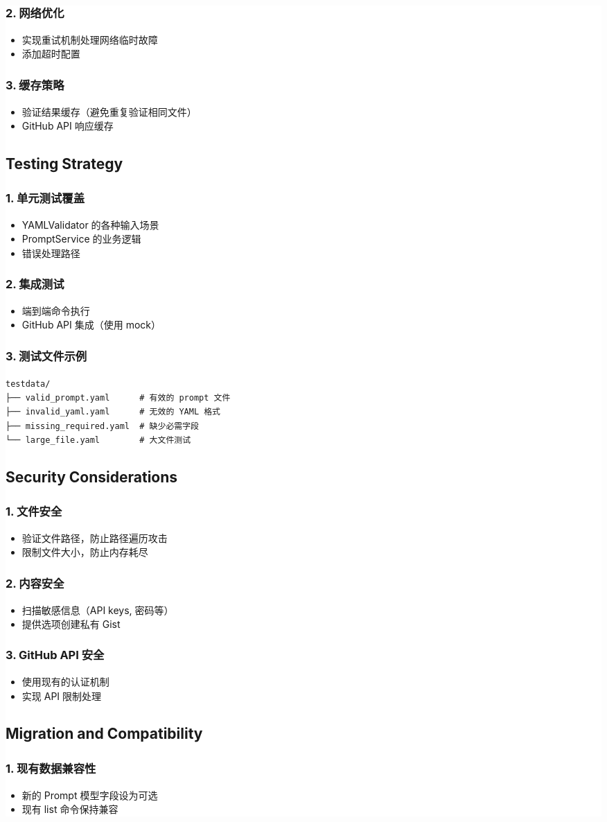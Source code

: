### 2. 网络优化
- 实现重试机制处理网络临时故障
- 添加超时配置

### 3. 缓存策略
- 验证结果缓存（避免重复验证相同文件）
- GitHub API 响应缓存

## Testing Strategy

### 1. 单元测试覆盖
- YAMLValidator 的各种输入场景
- PromptService 的业务逻辑
- 错误处理路径

### 2. 集成测试
- 端到端命令执行
- GitHub API 集成（使用 mock）

### 3. 测试文件示例
```
testdata/
├── valid_prompt.yaml      # 有效的 prompt 文件
├── invalid_yaml.yaml      # 无效的 YAML 格式
├── missing_required.yaml  # 缺少必需字段
└── large_file.yaml        # 大文件测试
```

## Security Considerations

### 1. 文件安全
- 验证文件路径，防止路径遍历攻击
- 限制文件大小，防止内存耗尽

### 2. 内容安全
- 扫描敏感信息（API keys, 密码等）
- 提供选项创建私有 Gist

### 3. GitHub API 安全
- 使用现有的认证机制
- 实现 API 限制处理

## Migration and Compatibility

### 1. 现有数据兼容性
- 新的 Prompt 模型字段设为可选
- 现有 list 命令保持兼容
